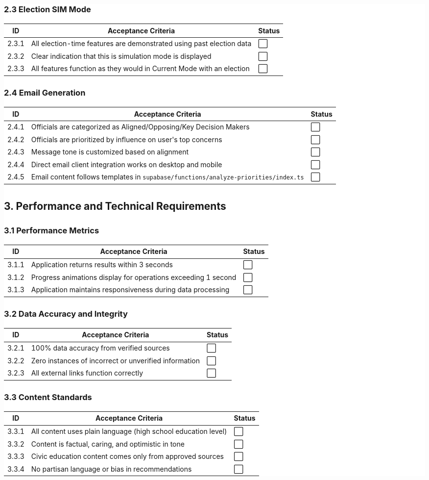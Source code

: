 ### 2.3 Election SIM Mode

| ID | Acceptance Criteria | Status |
|----|---------------------|--------|
| 2.3.1 | All election-time features are demonstrated using past election data | ⬜ |
| 2.3.2 | Clear indication that this is simulation mode is displayed | ⬜ |
| 2.3.3 | All features function as they would in Current Mode with an election | ⬜ |

### 2.4 Email Generation

| ID | Acceptance Criteria | Status |
|----|---------------------|--------|
| 2.4.1 | Officials are categorized as Aligned/Opposing/Key Decision Makers | ⬜ |
| 2.4.2 | Officials are prioritized by influence on user's top concerns | ⬜ |
| 2.4.3 | Message tone is customized based on alignment | ⬜ |
| 2.4.4 | Direct email client integration works on desktop and mobile | ⬜ |
| 2.4.5 | Email content follows templates in `supabase/functions/analyze-priorities/index.ts` | ⬜ |

## 3. Performance and Technical Requirements

### 3.1 Performance Metrics

| ID | Acceptance Criteria | Status |
|----|---------------------|--------|
| 3.1.1 | Application returns results within 3 seconds | ⬜ |
| 3.1.2 | Progress animations display for operations exceeding 1 second | ⬜ |
| 3.1.3 | Application maintains responsiveness during data processing | ⬜ |

### 3.2 Data Accuracy and Integrity

| ID | Acceptance Criteria | Status |
|----|---------------------|--------|
| 3.2.1 | 100% data accuracy from verified sources | ⬜ |
| 3.2.2 | Zero instances of incorrect or unverified information | ⬜ |
| 3.2.3 | All external links function correctly | ⬜ |

### 3.3 Content Standards

| ID | Acceptance Criteria | Status |
|----|---------------------|--------|
| 3.3.1 | All content uses plain language (high school education level) | ⬜ |
| 3.3.2 | Content is factual, caring, and optimistic in tone | ⬜ |
| 3.3.3 | Civic education content comes only from approved sources | ⬜ |
| 3.3.4 | No partisan language or bias in recommendations | ⬜ |
